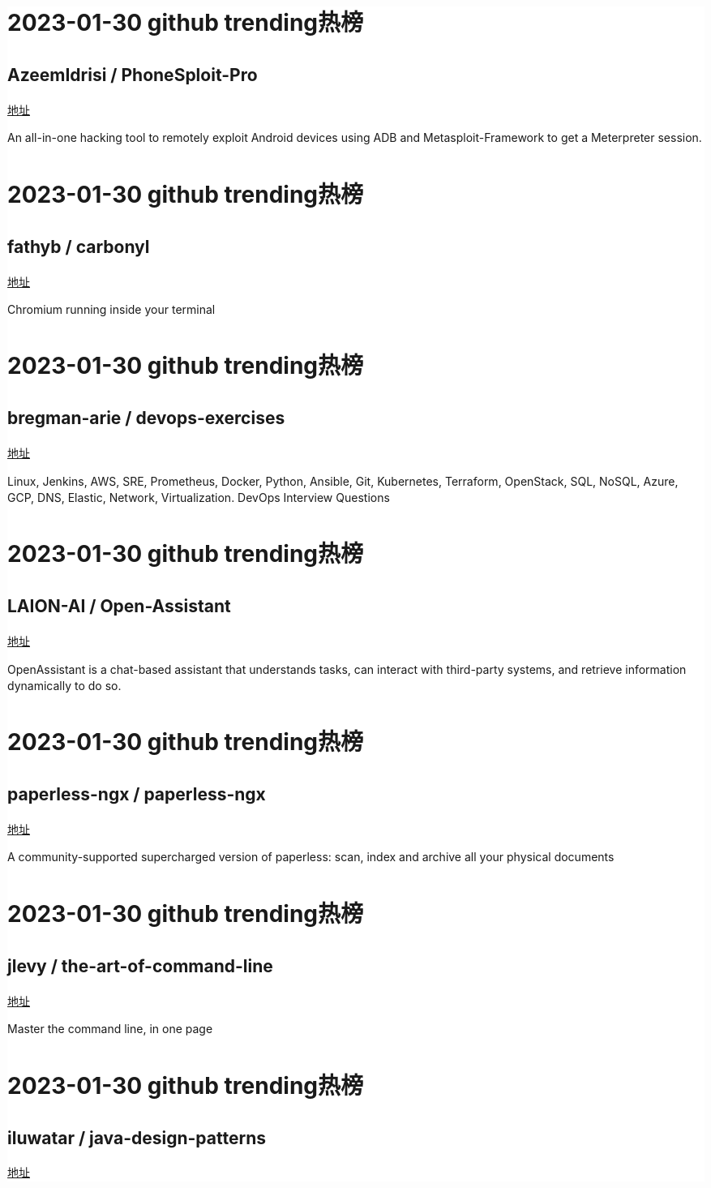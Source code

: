# 2023-01-30 github trending热榜
## AzeemIdrisi / PhoneSploit-Pro
[地址](/AzeemIdrisi/PhoneSploit-Pro)

An all-in-one hacking tool to remotely exploit Android devices using ADB and Metasploit-Framework to get a Meterpreter session.
# 2023-01-30 github trending热榜
## fathyb / carbonyl
[地址](/fathyb/carbonyl)

Chromium running inside your terminal
# 2023-01-30 github trending热榜
## bregman-arie / devops-exercises
[地址](/bregman-arie/devops-exercises)

Linux, Jenkins, AWS, SRE, Prometheus, Docker, Python, Ansible, Git, Kubernetes, Terraform, OpenStack, SQL, NoSQL, Azure, GCP, DNS, Elastic, Network, Virtualization. DevOps Interview Questions
# 2023-01-30 github trending热榜
## LAION-AI / Open-Assistant
[地址](/LAION-AI/Open-Assistant)

OpenAssistant is a chat-based assistant that understands tasks, can interact with third-party systems, and retrieve information dynamically to do so.
# 2023-01-30 github trending热榜
## paperless-ngx / paperless-ngx
[地址](/paperless-ngx/paperless-ngx)

A community-supported supercharged version of paperless: scan, index and archive all your physical documents
# 2023-01-30 github trending热榜
## jlevy / the-art-of-command-line
[地址](/jlevy/the-art-of-command-line)

Master the command line, in one page
# 2023-01-30 github trending热榜
## iluwatar / java-design-patterns
[地址](/iluwatar/java-design-patterns)
